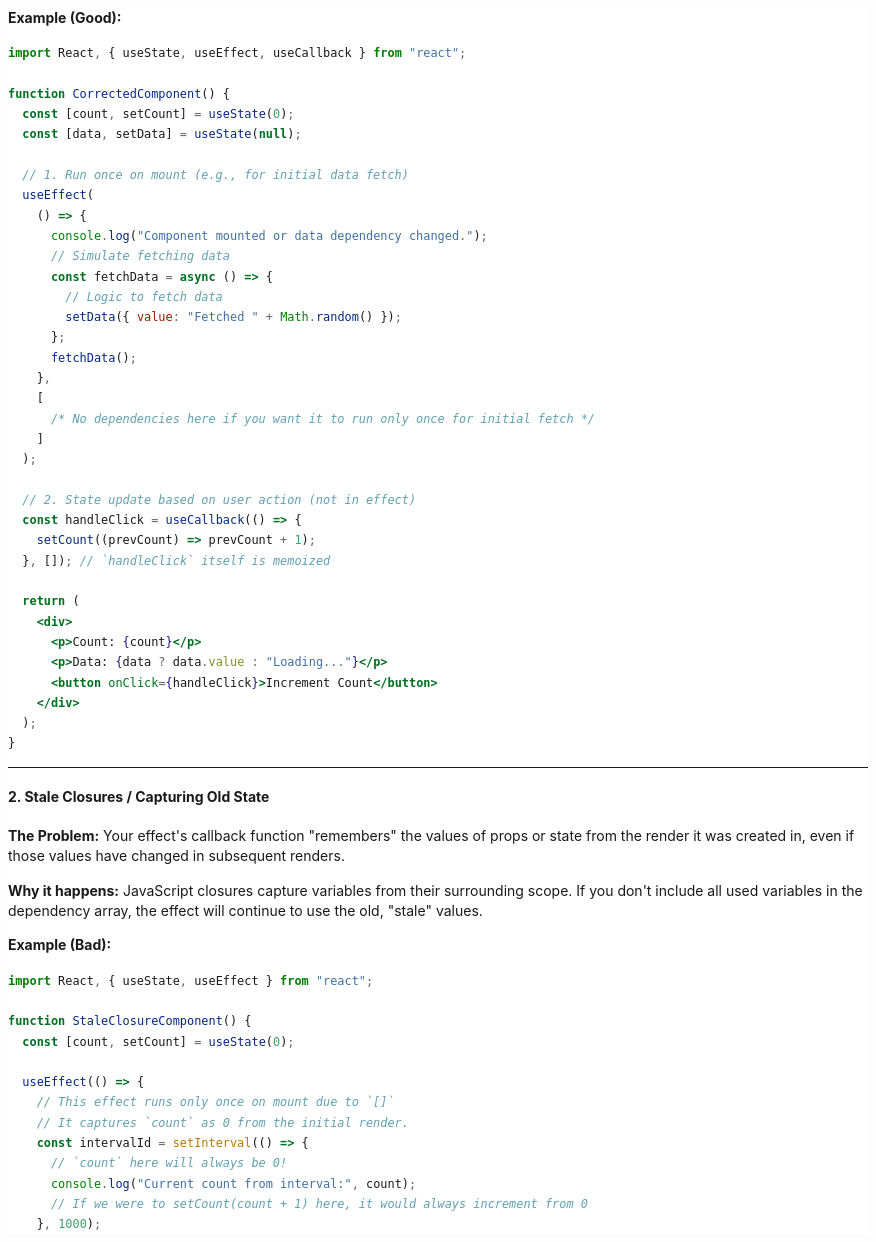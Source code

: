 **Example (Good):**

```jsx
import React, { useState, useEffect, useCallback } from "react";

function CorrectedComponent() {
  const [count, setCount] = useState(0);
  const [data, setData] = useState(null);

  // 1. Run once on mount (e.g., for initial data fetch)
  useEffect(
    () => {
      console.log("Component mounted or data dependency changed.");
      // Simulate fetching data
      const fetchData = async () => {
        // Logic to fetch data
        setData({ value: "Fetched " + Math.random() });
      };
      fetchData();
    },
    [
      /* No dependencies here if you want it to run only once for initial fetch */
    ]
  );

  // 2. State update based on user action (not in effect)
  const handleClick = useCallback(() => {
    setCount((prevCount) => prevCount + 1);
  }, []); // `handleClick` itself is memoized

  return (
    <div>
      <p>Count: {count}</p>
      <p>Data: {data ? data.value : "Loading..."}</p>
      <button onClick={handleClick}>Increment Count</button>
    </div>
  );
}
```

---

#### 2. Stale Closures / Capturing Old State

**The Problem:** Your effect's callback function "remembers" the values of props or state from the render it was created in, even if those values have changed in subsequent renders.

**Why it happens:** JavaScript closures capture variables from their surrounding scope. If you don't include all used variables in the dependency array, the effect will continue to use the old, "stale" values.

**Example (Bad):**

```jsx
import React, { useState, useEffect } from "react";

function StaleClosureComponent() {
  const [count, setCount] = useState(0);

  useEffect(() => {
    // This effect runs only once on mount due to `[]`
    // It captures `count` as 0 from the initial render.
    const intervalId = setInterval(() => {
      // `count` here will always be 0!
      console.log("Current count from interval:", count);
      // If we were to setCount(count + 1) here, it would always increment from 0
    }, 1000);
```